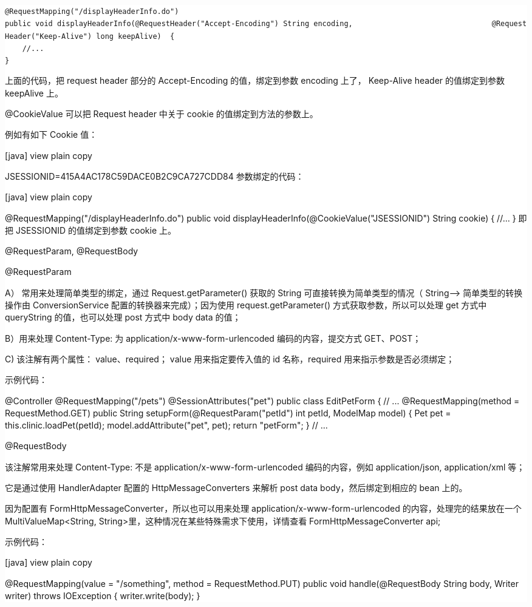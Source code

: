 	@RequestMapping("/displayHeaderInfo.do")
	public void displayHeaderInfo(@RequestHeader("Accept-Encoding") String encoding,                                @RequestHeader("Keep-Alive") long keepAlive)  {
		//...
	}

上面的代码，把 request header 部分的 Accept-Encoding 的值，绑定到参数 encoding 上了， Keep-Alive header 的值绑定到参数 keepAlive 上。



@CookieValue 可以把 Request header 中关于 cookie 的值绑定到方法的参数上。

例如有如下 Cookie 值：

[java] view plain copy

JSESSIONID=415A4AC178C59DACE0B2C9CA727CDD84  参数绑定的代码：

[java] view plain copy

@RequestMapping("/displayHeaderInfo.do")  public void displayHeaderInfo(@CookieValue("JSESSIONID") String cookie)  {      //...    }  即把 JSESSIONID 的值绑定到参数 cookie 上。





@RequestParam, @RequestBody

@RequestParam

A） 常用来处理简单类型的绑定，通过 Request.getParameter() 获取的 String 可直接转换为简单类型的情况（ String--> 简单类型的转换操作由 ConversionService 配置的转换器来完成）；因为使用 request.getParameter() 方式获取参数，所以可以处理 get 方式中 queryString 的值，也可以处理 post 方式中 body data 的值；

B）用来处理 Content-Type: 为 application/x-www-form-urlencoded 编码的内容，提交方式 GET、POST；

C) 该注解有两个属性： value、required； value 用来指定要传入值的 id 名称，required 用来指示参数是否必须绑定；

示例代码：


@Controller  @RequestMapping("/pets")  @SessionAttributes("pet")  public class EditPetForm {        // ...        @RequestMapping(method = RequestMethod.GET)      public String setupForm(@RequestParam("petId") int petId, ModelMap model) {          Pet pet = this.clinic.loadPet(petId);          model.addAttribute("pet", pet);          return "petForm";      }        // ...


@RequestBody

该注解常用来处理 Content-Type: 不是 application/x-www-form-urlencoded 编码的内容，例如 application/json, application/xml 等；

它是通过使用 HandlerAdapter 配置的 HttpMessageConverters 来解析 post data body，然后绑定到相应的 bean 上的。

因为配置有 FormHttpMessageConverter，所以也可以用来处理 application/x-www-form-urlencoded 的内容，处理完的结果放在一个 MultiValueMap<String, String>里，这种情况在某些特殊需求下使用，详情查看 FormHttpMessageConverter api;

示例代码：

[java] view plain copy

@RequestMapping(value = "/something", method = RequestMethod.PUT)  public void handle(@RequestBody String body, Writer writer) throws IOException {    writer.write(body);  }

